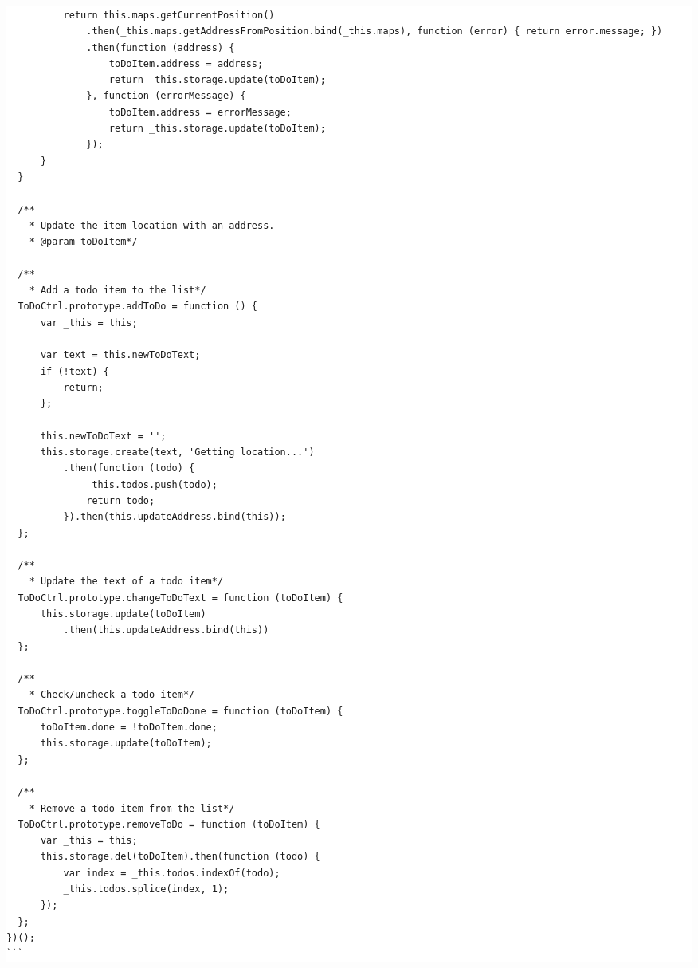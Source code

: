              return this.maps.getCurrentPosition()
                  .then(_this.maps.getAddressFromPosition.bind(_this.maps), function (error) { return error.message; })
                  .then(function (address) {
                      toDoItem.address = address;
                      return _this.storage.update(toDoItem);
                  }, function (errorMessage) {
                      toDoItem.address = errorMessage;
                      return _this.storage.update(toDoItem);
                  });
          }
      }

      /**
        * Update the item location with an address.
        * @param toDoItem*/

      /**
        * Add a todo item to the list*/
      ToDoCtrl.prototype.addToDo = function () {
          var _this = this;

          var text = this.newToDoText;
          if (!text) {
              return;
          };

          this.newToDoText = '';
          this.storage.create(text, 'Getting location...')
              .then(function (todo) {
                  _this.todos.push(todo);
                  return todo;
              }).then(this.updateAddress.bind(this));
      };

      /**
        * Update the text of a todo item*/
      ToDoCtrl.prototype.changeToDoText = function (toDoItem) {
          this.storage.update(toDoItem)
              .then(this.updateAddress.bind(this))
      };

      /**
        * Check/uncheck a todo item*/
      ToDoCtrl.prototype.toggleToDoDone = function (toDoItem) {
          toDoItem.done = !toDoItem.done;
          this.storage.update(toDoItem);
      };

      /**
        * Remove a todo item from the list*/
      ToDoCtrl.prototype.removeToDo = function (toDoItem) {
          var _this = this;
          this.storage.del(toDoItem).then(function (todo) {
              var index = _this.todos.indexOf(todo);
              _this.todos.splice(index, 1);
          });
      };
    })();
    ```
